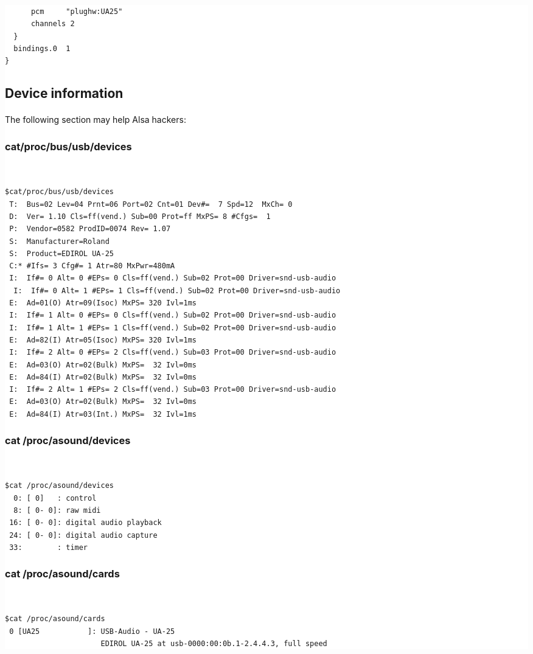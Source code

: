           pcm     "plughw:UA25"
          channels 2
      }    
      bindings.0  1
    } 

Device information
------------------

The following section may help Alsa hackers:

### cat/proc/bus/usb/devices

` `

    $cat/proc/bus/usb/devices
     T:  Bus=02 Lev=04 Prnt=06 Port=02 Cnt=01 Dev#=  7 Spd=12  MxCh= 0
     D:  Ver= 1.10 Cls=ff(vend.) Sub=00 Prot=ff MxPS= 8 #Cfgs=  1
     P:  Vendor=0582 ProdID=0074 Rev= 1.07
     S:  Manufacturer=Roland
     S:  Product=EDIROL UA-25
     C:* #Ifs= 3 Cfg#= 1 Atr=80 MxPwr=480mA
     I:  If#= 0 Alt= 0 #EPs= 0 Cls=ff(vend.) Sub=02 Prot=00 Driver=snd-usb-audio
      I:  If#= 0 Alt= 1 #EPs= 1 Cls=ff(vend.) Sub=02 Prot=00 Driver=snd-usb-audio
     E:  Ad=01(O) Atr=09(Isoc) MxPS= 320 Ivl=1ms
     I:  If#= 1 Alt= 0 #EPs= 0 Cls=ff(vend.) Sub=02 Prot=00 Driver=snd-usb-audio
     I:  If#= 1 Alt= 1 #EPs= 1 Cls=ff(vend.) Sub=02 Prot=00 Driver=snd-usb-audio
     E:  Ad=82(I) Atr=05(Isoc) MxPS= 320 Ivl=1ms
     I:  If#= 2 Alt= 0 #EPs= 2 Cls=ff(vend.) Sub=03 Prot=00 Driver=snd-usb-audio
     E:  Ad=03(O) Atr=02(Bulk) MxPS=  32 Ivl=0ms
     E:  Ad=84(I) Atr=02(Bulk) MxPS=  32 Ivl=0ms
     I:  If#= 2 Alt= 1 #EPs= 2 Cls=ff(vend.) Sub=03 Prot=00 Driver=snd-usb-audio
     E:  Ad=03(O) Atr=02(Bulk) MxPS=  32 Ivl=0ms
     E:  Ad=84(I) Atr=03(Int.) MxPS=  32 Ivl=1ms

### cat /proc/asound/devices

`  `

    $cat /proc/asound/devices
      0: [ 0]   : control
      8: [ 0- 0]: raw midi
     16: [ 0- 0]: digital audio playback
     24: [ 0- 0]: digital audio capture
     33:        : timer

### cat /proc/asound/cards

` `

    $cat /proc/asound/cards
     0 [UA25           ]: USB-Audio - UA-25
                          EDIROL UA-25 at usb-0000:00:0b.1-2.4.4.3, full speed
